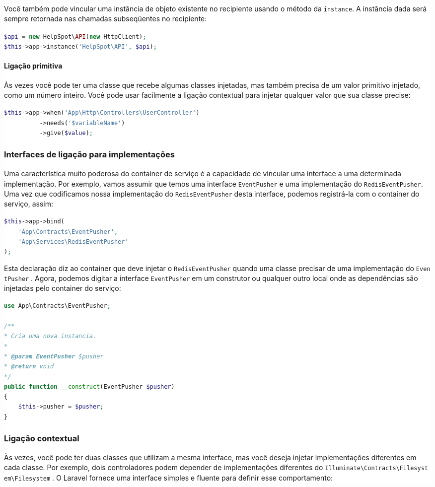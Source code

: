 Você também pode vincular uma instância de objeto existente no recipiente usando o método da `instance`. A instância dada será sempre retornada nas chamadas subseqüentes no recipiente:

```php
$api = new HelpSpot\API(new HttpClient); 
$this->app->instance('HelpSpot\API', $api); 
```

#### Ligação primitiva

Às vezes você pode ter uma classe que recebe algumas classes injetadas, mas também precisa de um valor primitivo injetado, como um número inteiro. Você pode usar facilmente a ligação contextual para injetar qualquer valor que sua classe precise:

```php
$this->app->when('App\Http\Controllers\UserController')
  	      ->needs('$variableName') 
          ->give($value); 
```

### Interfaces de ligação para implementações

Uma característica muito poderosa do container de serviço é a capacidade de vincular uma interface a uma determinada implementação. Por exemplo, vamos assumir que temos uma interface `EventPusher` e uma implementação do `RedisEventPusher`. Uma vez que codificamos nossa implementação do `RedisEventPusher` desta interface, podemos registrá-la com o container do serviço, assim:

```php
$this->app->bind( 
  	'App\Contracts\EventPusher', 
  	'App\Services\RedisEventPusher' 
); 
```

Esta declaração diz ao container que deve injetar o `RedisEventPusher` quando uma classe precisar de uma implementação do `EventPusher` . Agora, podemos digitar a interface `EventPusher` em um construtor ou qualquer outro local onde as dependências são injetadas pelo container do serviço:

```php
use App\Contracts\EventPusher; 

/** 
* Cria uma nova instancia. 
* 
* @param EventPusher $pusher 
* @return void 
*/ 
public function __construct(EventPusher $pusher) 
{ 
	$this->pusher = $pusher; 
} 
```

### Ligação contextual

Às vezes, você pode ter duas classes que utilizam a mesma interface, mas você deseja injetar implementações diferentes em cada classe. Por exemplo, dois controladores podem depender de implementações diferentes do `Illuminate\Contracts\Filesystem\Filesystem` . O Laravel fornece uma interface simples e fluente para definir esse comportamento:

